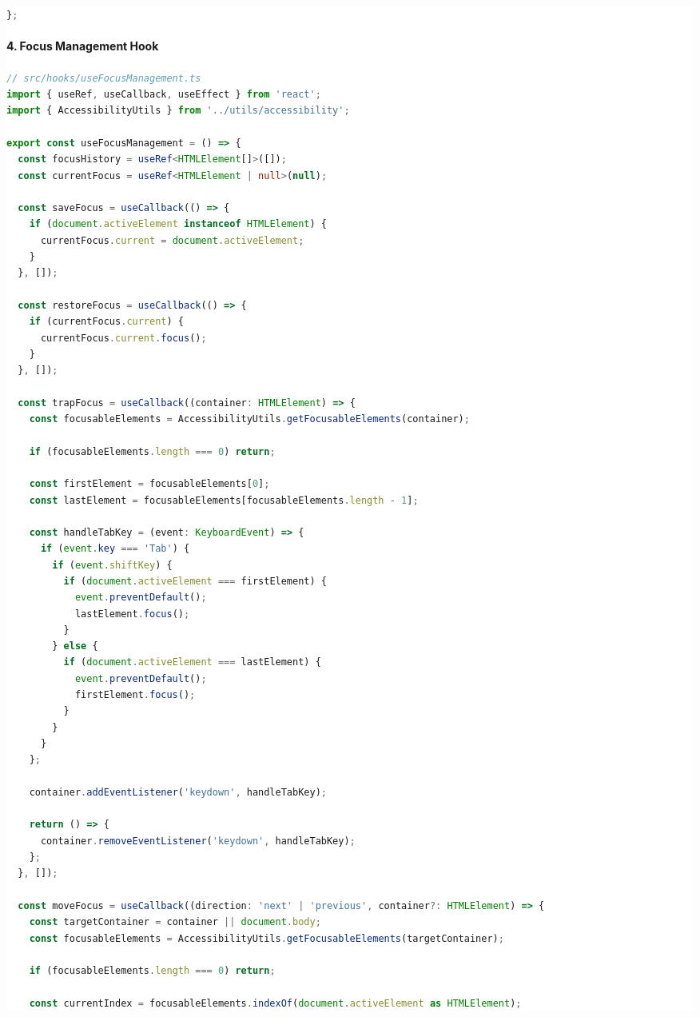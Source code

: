 ```typescript
};
```

#### 4. Focus Management Hook
```typescript
// src/hooks/useFocusManagement.ts
import { useRef, useCallback, useEffect } from 'react';
import { AccessibilityUtils } from '../utils/accessibility';

export const useFocusManagement = () => {
  const focusHistory = useRef<HTMLElement[]>([]);
  const currentFocus = useRef<HTMLElement | null>(null);

  const saveFocus = useCallback(() => {
    if (document.activeElement instanceof HTMLElement) {
      currentFocus.current = document.activeElement;
    }
  }, []);

  const restoreFocus = useCallback(() => {
    if (currentFocus.current) {
      currentFocus.current.focus();
    }
  }, []);

  const trapFocus = useCallback((container: HTMLElement) => {
    const focusableElements = AccessibilityUtils.getFocusableElements(container);
    
    if (focusableElements.length === 0) return;

    const firstElement = focusableElements[0];
    const lastElement = focusableElements[focusableElements.length - 1];

    const handleTabKey = (event: KeyboardEvent) => {
      if (event.key === 'Tab') {
        if (event.shiftKey) {
          if (document.activeElement === firstElement) {
            event.preventDefault();
            lastElement.focus();
          }
        } else {
          if (document.activeElement === lastElement) {
            event.preventDefault();
            firstElement.focus();
          }
        }
      }
    };

    container.addEventListener('keydown', handleTabKey);
    
    return () => {
      container.removeEventListener('keydown', handleTabKey);
    };
  }, []);

  const moveFocus = useCallback((direction: 'next' | 'previous', container?: HTMLElement) => {
    const targetContainer = container || document.body;
    const focusableElements = AccessibilityUtils.getFocusableElements(targetContainer);
    
    if (focusableElements.length === 0) return;

    const currentIndex = focusableElements.indexOf(document.activeElement as HTMLElement);
```